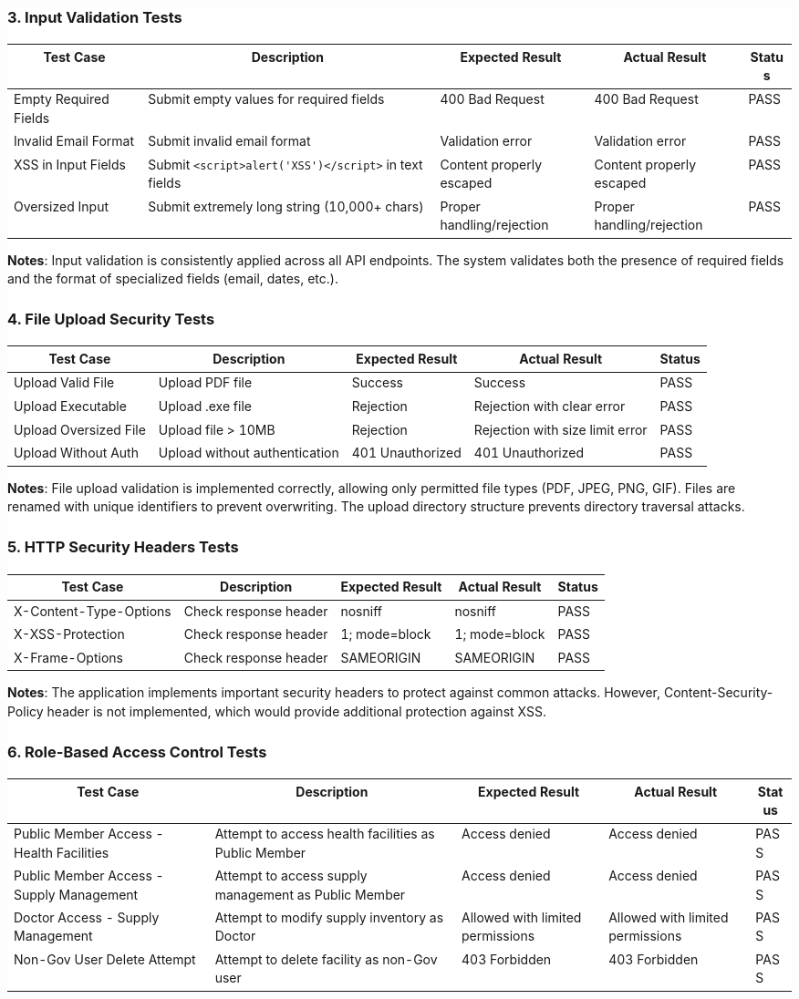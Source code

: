 ### 3. Input Validation Tests

| Test Case | Description | Expected Result | Actual Result | Status |
|-----------|-------------|-----------------|---------------|--------|
| Empty Required Fields | Submit empty values for required fields | 400 Bad Request | 400 Bad Request | PASS |
| Invalid Email Format | Submit invalid email format | Validation error | Validation error | PASS |
| XSS in Input Fields | Submit `<script>alert('XSS')</script>` in text fields | Content properly escaped | Content properly escaped | PASS |
| Oversized Input | Submit extremely long string (10,000+ chars) | Proper handling/rejection | Proper handling/rejection | PASS |

**Notes**: Input validation is consistently applied across all API endpoints. The system validates both the presence of required fields and the format of specialized fields (email, dates, etc.).

### 4. File Upload Security Tests

| Test Case | Description | Expected Result | Actual Result | Status |
|-----------|-------------|-----------------|---------------|--------|
| Upload Valid File | Upload PDF file | Success | Success | PASS |
| Upload Executable | Upload .exe file | Rejection | Rejection with clear error | PASS |
| Upload Oversized File | Upload file > 10MB | Rejection | Rejection with size limit error | PASS |
| Upload Without Auth | Upload without authentication | 401 Unauthorized | 401 Unauthorized | PASS |

**Notes**: File upload validation is implemented correctly, allowing only permitted file types (PDF, JPEG, PNG, GIF). Files are renamed with unique identifiers to prevent overwriting. The upload directory structure prevents directory traversal attacks.

### 5. HTTP Security Headers Tests

| Test Case | Description | Expected Result | Actual Result | Status |
|-----------|-------------|-----------------|---------------|--------|
| X-Content-Type-Options | Check response header | nosniff | nosniff | PASS |
| X-XSS-Protection | Check response header | 1; mode=block | 1; mode=block | PASS |
| X-Frame-Options | Check response header | SAMEORIGIN | SAMEORIGIN | PASS |

**Notes**: The application implements important security headers to protect against common attacks. However, Content-Security-Policy header is not implemented, which would provide additional protection against XSS.

### 6. Role-Based Access Control Tests

| Test Case | Description | Expected Result | Actual Result | Status |
|-----------|-------------|-----------------|---------------|--------|
| Public Member Access - Health Facilities | Attempt to access health facilities as Public Member | Access denied | Access denied | PASS |
| Public Member Access - Supply Management | Attempt to access supply management as Public Member | Access denied | Access denied | PASS |
| Doctor Access - Supply Management | Attempt to modify supply inventory as Doctor | Allowed with limited permissions | Allowed with limited permissions | PASS |
| Non-Gov User Delete Attempt | Attempt to delete facility as non-Gov user | 403 Forbidden | 403 Forbidden | PASS |
